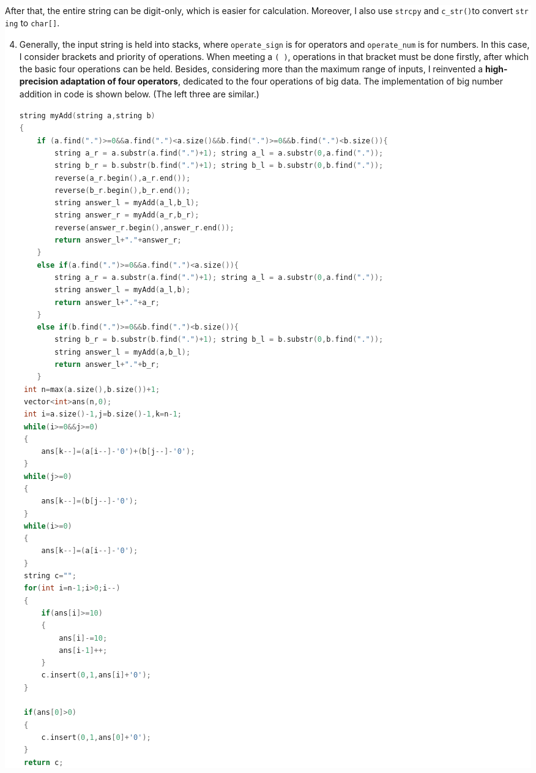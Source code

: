 
   After that, the entire string can be digit-only, which is easier for calculation. Moreover, I also use `strcpy` and `c_str()`to convert `string` to `char[]`.

4. Generally, the input string is held into stacks, where `operate_sign` is for operators and `operate_num` is for numbers. In this case, I consider brackets and  priority of operations. When meeting a `( )`, operations in that bracket must be done firstly, after which the basic four operations can be held. Besides, considering more than the maximum range of inputs, I reinvented a **high-precision adaptation of four operators**, dedicated to the four operations of big data. The implementation of big number addition in code is shown below. (The left three are similar.)

   ```c++
   string myAdd(string a,string b)	
   {   
       if (a.find(".")>=0&&a.find(".")<a.size()&&b.find(".")>=0&&b.find(".")<b.size()){
           string a_r = a.substr(a.find(".")+1); string a_l = a.substr(0,a.find("."));
           string b_r = b.substr(b.find(".")+1); string b_l = b.substr(0,b.find("."));
           reverse(a_r.begin(),a_r.end());
           reverse(b_r.begin(),b_r.end());
           string answer_l = myAdd(a_l,b_l);
           string answer_r = myAdd(a_r,b_r);
           reverse(answer_r.begin(),answer_r.end());
           return answer_l+"."+answer_r;
       }
       else if(a.find(".")>=0&&a.find(".")<a.size()){
           string a_r = a.substr(a.find(".")+1); string a_l = a.substr(0,a.find("."));
           string answer_l = myAdd(a_l,b);
           return answer_l+"."+a_r;
       }
       else if(b.find(".")>=0&&b.find(".")<b.size()){
           string b_r = b.substr(b.find(".")+1); string b_l = b.substr(0,b.find("."));
           string answer_l = myAdd(a,b_l);
           return answer_l+"."+b_r;
       }
   	int n=max(a.size(),b.size())+1;    
   	vector<int>ans(n,0);
   	int i=a.size()-1,j=b.size()-1,k=n-1;
   	while(i>=0&&j>=0) 
   	{
   		ans[k--]=(a[i--]-'0')+(b[j--]-'0');
   	}
   	while(j>=0)
   	{
   		ans[k--]=(b[j--]-'0');
   	}
   	while(i>=0)
   	{
   		ans[k--]=(a[i--]-'0');
   	}
   	string c="";
   	for(int i=n-1;i>0;i--)
   	{ 
   		if(ans[i]>=10)
   		{
   			ans[i]-=10;
   			ans[i-1]++;
   		}
   		c.insert(0,1,ans[i]+'0');
   	} 
   	
   	if(ans[0]>0)
   	{
   		c.insert(0,1,ans[0]+'0');
   	}
   	return c;
   ```